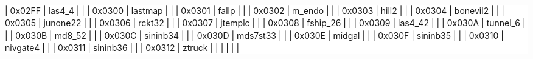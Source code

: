 | 0x02FF | las4\_4    |                                                                                                       |
| 0x0300 | lastmap    |                                                                                                       |
| 0x0301 | fallp      |                                                                                                       |
| 0x0302 | m\_endo    |                                                                                                       |
| 0x0303 | hill2      |                                                                                                       |
| 0x0304 | bonevil2   |                                                                                                       |
| 0x0305 | junone22   |                                                                                                       |
| 0x0306 | rckt32     |                                                                                                       |
| 0x0307 | jtemplc    |                                                                                                       |
| 0x0308 | fship\_26  |                                                                                                       |
| 0x0309 | las4\_42   |                                                                                                       |
| 0x030A | tunnel\_6  |                                                                                                       |
| 0x030B | md8\_52    |                                                                                                       |
| 0x030C | sininb34   |                                                                                                       |
| 0x030D | mds7st33   |                                                                                                       |
| 0x030E | midgal     |                                                                                                       |
| 0x030F | sininb35   |                                                                                                       |
| 0x0310 | nivgate4   |                                                                                                       |
| 0x0311 | sininb36   |                                                                                                       |
| 0x0312 | ztruck     |                                                                                                       |
|        |            |                                                                                                       |

  [MAPJUMP]: /ff7-flat-wiki/FF7/Field/Script/Opcodes/60%20MAPJUMP.md "wikilink"
  [LSTMP]: /ff7-flat-wiki/FF7/Field/Script/Opcodes/6E%20LSTMP.md "wikilink"
